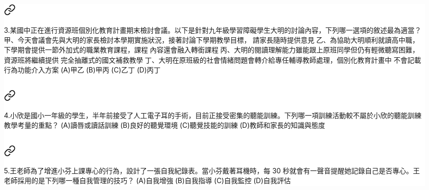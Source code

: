 </div></div>

## 
<div class="transclusion internal-embed is-loaded"><a class="markdown-embed-link" href="///108-1/108-1-1-3/" aria-label="Open link"><svg xmlns="http://www.w3.org/2000/svg" width="24" height="24" viewBox="0 0 24 24" fill="none" stroke="currentColor" stroke-width="2" stroke-linecap="round" stroke-linejoin="round" class="svg-icon lucide-link"><path d="M10 13a5 5 0 0 0 7.54.54l3-3a5 5 0 0 0-7.07-7.07l-1.72 1.71"></path><path d="M14 11a5 5 0 0 0-7.54-.54l-3 3a5 5 0 0 0 7.07 7.07l1.71-1.71"></path></svg></a><div class="markdown-embed">




3.某國中正在進行資源班個別化教育計畫期末檢討會議。以下是針對九年級學習障礙學生大明的討論內容，下列哪一選項的敘述最為適當？
甲、今天會議會先與大明的家長檢討本學期實施狀況，接著討論下學期教學目標，
請家長隨時提供意見
乙、為協助大明順利就讀高中職，下學期會提供一節外加式的職業教育課程，課程
內容還會融入轉銜課程
丙、大明的閱讀理解能力雖能跟上原班同學但仍有輕微聽寫困難，資源班將繼續提供
完全抽離式的國文補救教學
丁、大明在原班級的社會情緒問題會轉介給專任輔導教師處理，個別化教育計畫中
不會記載行為功能介入方案
(A)甲乙 (B)甲丙 (C)乙丁 (D)丙丁


</div></div>

## 
<div class="transclusion internal-embed is-loaded"><a class="markdown-embed-link" href="///108-1/108-1-1-4/" aria-label="Open link"><svg xmlns="http://www.w3.org/2000/svg" width="24" height="24" viewBox="0 0 24 24" fill="none" stroke="currentColor" stroke-width="2" stroke-linecap="round" stroke-linejoin="round" class="svg-icon lucide-link"><path d="M10 13a5 5 0 0 0 7.54.54l3-3a5 5 0 0 0-7.07-7.07l-1.72 1.71"></path><path d="M14 11a5 5 0 0 0-7.54-.54l-3 3a5 5 0 0 0 7.07 7.07l1.71-1.71"></path></svg></a><div class="markdown-embed">




4.小欣是國小一年級的學生，半年前接受了人工電子耳的手術，目前正接受密集的聽能訓練。下列哪一項訓練活動較不屬於小欣的聽能訓練教學考量的重點？
(A)讀唇或讀話訓練 (B)良好的聽覺環境
(C)聽覺技能的訓練 (D)教師和家長的知識與態度


</div></div>

## 
<div class="transclusion internal-embed is-loaded"><a class="markdown-embed-link" href="///108-1/108-1-1-5/" aria-label="Open link"><svg xmlns="http://www.w3.org/2000/svg" width="24" height="24" viewBox="0 0 24 24" fill="none" stroke="currentColor" stroke-width="2" stroke-linecap="round" stroke-linejoin="round" class="svg-icon lucide-link"><path d="M10 13a5 5 0 0 0 7.54.54l3-3a5 5 0 0 0-7.07-7.07l-1.72 1.71"></path><path d="M14 11a5 5 0 0 0-7.54-.54l-3 3a5 5 0 0 0 7.07 7.07l1.71-1.71"></path></svg></a><div class="markdown-embed">




5.王老師為了增進小芬上課專心的行為，設計了一張自我紀錄表。當小芬戴著耳機時，每 30 秒就會有一聲音提醒她記錄自己是否專心。王老師採用的是下列哪一種自我管理的技巧？
(A)自我增強 (B)自我指導 (C)自我監控 (D)自我評估


</div></div>
